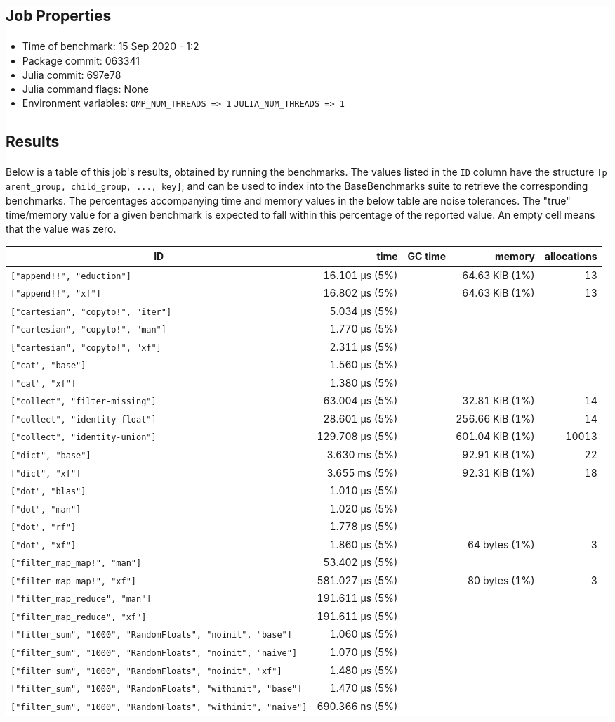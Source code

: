 ## Job Properties
* Time of benchmark: 15 Sep 2020 - 1:2
* Package commit: 063341
* Julia commit: 697e78
* Julia command flags: None
* Environment variables: `OMP_NUM_THREADS => 1` `JULIA_NUM_THREADS => 1`

## Results
Below is a table of this job's results, obtained by running the benchmarks.
The values listed in the `ID` column have the structure `[parent_group, child_group, ..., key]`, and can be used to
index into the BaseBenchmarks suite to retrieve the corresponding benchmarks.
The percentages accompanying time and memory values in the below table are noise tolerances. The "true"
time/memory value for a given benchmark is expected to fall within this percentage of the reported value.
An empty cell means that the value was zero.

| ID                                                             | time            | GC time | memory          | allocations |
|----------------------------------------------------------------|----------------:|--------:|----------------:|------------:|
| `["append!!", "eduction"]`                                     |  16.101 μs (5%) |         |  64.63 KiB (1%) |          13 |
| `["append!!", "xf"]`                                           |  16.802 μs (5%) |         |  64.63 KiB (1%) |          13 |
| `["cartesian", "copyto!", "iter"]`                             |   5.034 μs (5%) |         |                 |             |
| `["cartesian", "copyto!", "man"]`                              |   1.770 μs (5%) |         |                 |             |
| `["cartesian", "copyto!", "xf"]`                               |   2.311 μs (5%) |         |                 |             |
| `["cat", "base"]`                                              |   1.560 μs (5%) |         |                 |             |
| `["cat", "xf"]`                                                |   1.380 μs (5%) |         |                 |             |
| `["collect", "filter-missing"]`                                |  63.004 μs (5%) |         |  32.81 KiB (1%) |          14 |
| `["collect", "identity-float"]`                                |  28.601 μs (5%) |         | 256.66 KiB (1%) |          14 |
| `["collect", "identity-union"]`                                | 129.708 μs (5%) |         | 601.04 KiB (1%) |       10013 |
| `["dict", "base"]`                                             |   3.630 ms (5%) |         |  92.91 KiB (1%) |          22 |
| `["dict", "xf"]`                                               |   3.655 ms (5%) |         |  92.31 KiB (1%) |          18 |
| `["dot", "blas"]`                                              |   1.010 μs (5%) |         |                 |             |
| `["dot", "man"]`                                               |   1.020 μs (5%) |         |                 |             |
| `["dot", "rf"]`                                                |   1.778 μs (5%) |         |                 |             |
| `["dot", "xf"]`                                                |   1.860 μs (5%) |         |   64 bytes (1%) |           3 |
| `["filter_map_map!", "man"]`                                   |  53.402 μs (5%) |         |                 |             |
| `["filter_map_map!", "xf"]`                                    | 581.027 μs (5%) |         |   80 bytes (1%) |           3 |
| `["filter_map_reduce", "man"]`                                 | 191.611 μs (5%) |         |                 |             |
| `["filter_map_reduce", "xf"]`                                  | 191.611 μs (5%) |         |                 |             |
| `["filter_sum", "1000", "RandomFloats", "noinit", "base"]`     |   1.060 μs (5%) |         |                 |             |
| `["filter_sum", "1000", "RandomFloats", "noinit", "naive"]`    |   1.070 μs (5%) |         |                 |             |
| `["filter_sum", "1000", "RandomFloats", "noinit", "xf"]`       |   1.480 μs (5%) |         |                 |             |
| `["filter_sum", "1000", "RandomFloats", "withinit", "base"]`   |   1.470 μs (5%) |         |                 |             |
| `["filter_sum", "1000", "RandomFloats", "withinit", "naive"]`  | 690.366 ns (5%) |         |                 |             |
